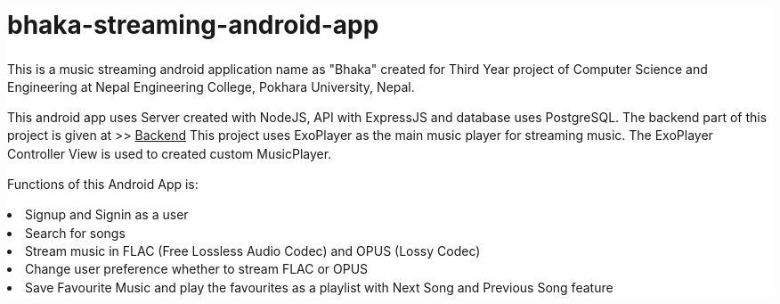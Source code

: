 # bhaka-streaming-android-app
This is a music streaming android application name as "Bhaka" created for Third Year project of Computer Science and Engineering at Nepal Engineering College, Pokhara University, Nepal.

This android app uses Server created with NodeJS, API with ExpressJS and database uses PostgreSQL. 
The backend part of this project is given at >> <a href="https://github.com/cyclonejet/bhaka-backend">Backend</a>
This project uses ExoPlayer as the main music player for streaming music. The ExoPlayer Controller View is used to created custom MusicPlayer.

Functions of this Android App is:

<li>Signup and Signin as a user
<li>Search for songs
<li>Stream music in FLAC (Free Lossless Audio Codec) and OPUS (Lossy Codec)
<li>Change user preference whether to stream FLAC or OPUS
<li>Save Favourite Music and play the favourites as a playlist with Next Song and Previous Song feature

  